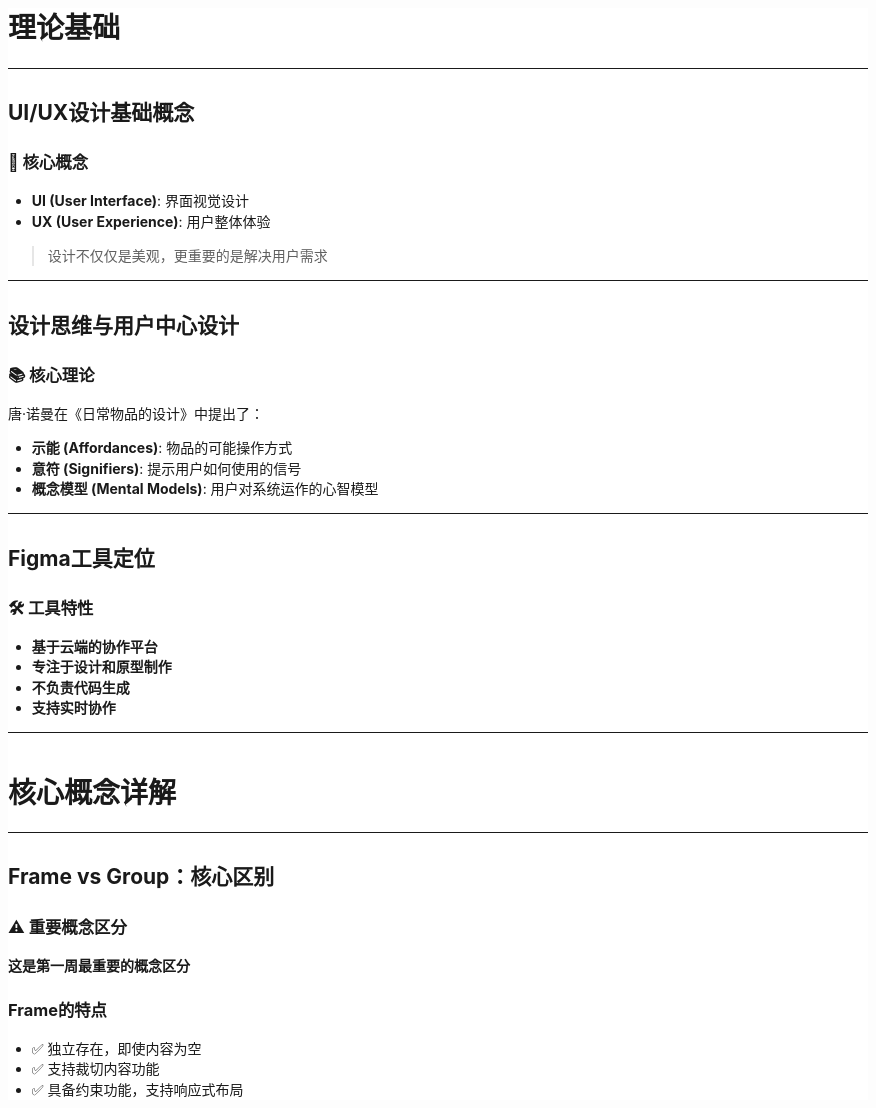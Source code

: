 # 理论基础

---

## UI/UX设计基础概念

### 🎯 核心概念

- **UI (User Interface)**: 界面视觉设计
- **UX (User Experience)**: 用户整体体验

> 设计不仅仅是美观，更重要的是解决用户需求

---

## 设计思维与用户中心设计

### 📚 核心理论

唐·诺曼在《日常物品的设计》中提出了：
- **示能 (Affordances)**: 物品的可能操作方式
- **意符 (Signifiers)**: 提示用户如何使用的信号
- **概念模型 (Mental Models)**: 用户对系统运作的心智模型

---

## Figma工具定位

### 🛠️ 工具特性

- **基于云端的协作平台**
- **专注于设计和原型制作**
- **不负责代码生成**
- **支持实时协作**

---



# 核心概念详解

---

## Frame vs Group：核心区别

### ⚠️ 重要概念区分

**这是第一周最重要的概念区分**

### Frame的特点
- ✅ 独立存在，即使内容为空
- ✅ 支持裁切内容功能
- ✅ 具备约束功能，支持响应式布局
